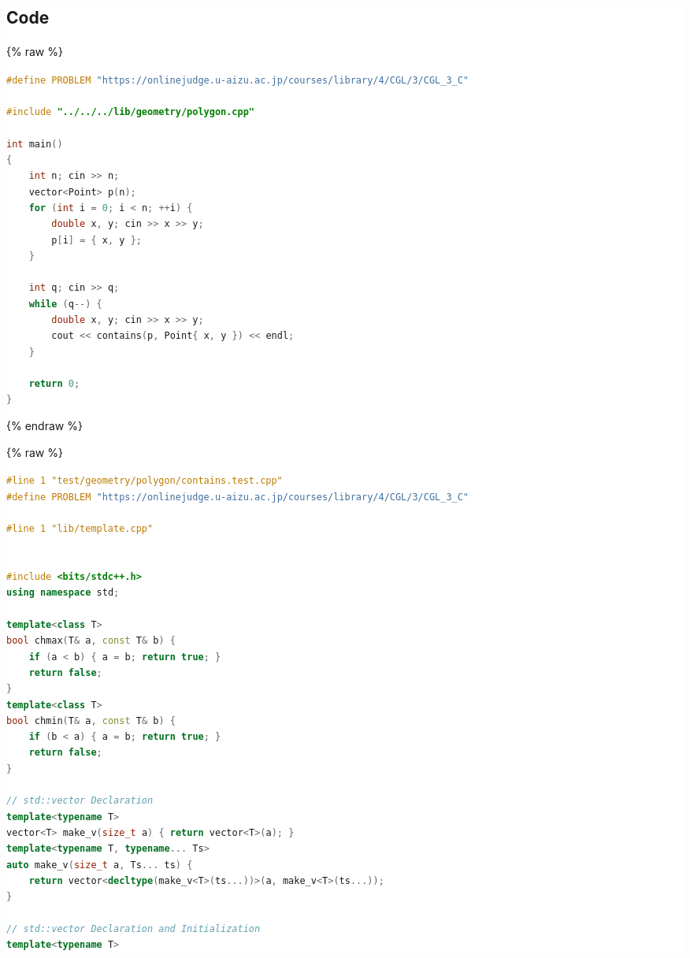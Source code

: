 
## Code

<a id="unbundled"></a>
{% raw %}
```cpp
#define PROBLEM "https://onlinejudge.u-aizu.ac.jp/courses/library/4/CGL/3/CGL_3_C"

#include "../../../lib/geometry/polygon.cpp"

int main()
{
    int n; cin >> n;
    vector<Point> p(n);
    for (int i = 0; i < n; ++i) {
        double x, y; cin >> x >> y;
        p[i] = { x, y };
    }

    int q; cin >> q;
    while (q--) {
        double x, y; cin >> x >> y;
        cout << contains(p, Point{ x, y }) << endl;
    }

    return 0;
}

```
{% endraw %}

<a id="bundled"></a>
{% raw %}
```cpp
#line 1 "test/geometry/polygon/contains.test.cpp"
#define PROBLEM "https://onlinejudge.u-aizu.ac.jp/courses/library/4/CGL/3/CGL_3_C"

#line 1 "lib/template.cpp"


#include <bits/stdc++.h>
using namespace std;

template<class T>
bool chmax(T& a, const T& b) {
    if (a < b) { a = b; return true; }
    return false;
}
template<class T>
bool chmin(T& a, const T& b) {
    if (b < a) { a = b; return true; }
    return false;
}

// std::vector Declaration
template<typename T>
vector<T> make_v(size_t a) { return vector<T>(a); }
template<typename T, typename... Ts>
auto make_v(size_t a, Ts... ts) {
    return vector<decltype(make_v<T>(ts...))>(a, make_v<T>(ts...));
}

// std::vector Declaration and Initialization
template<typename T>
```